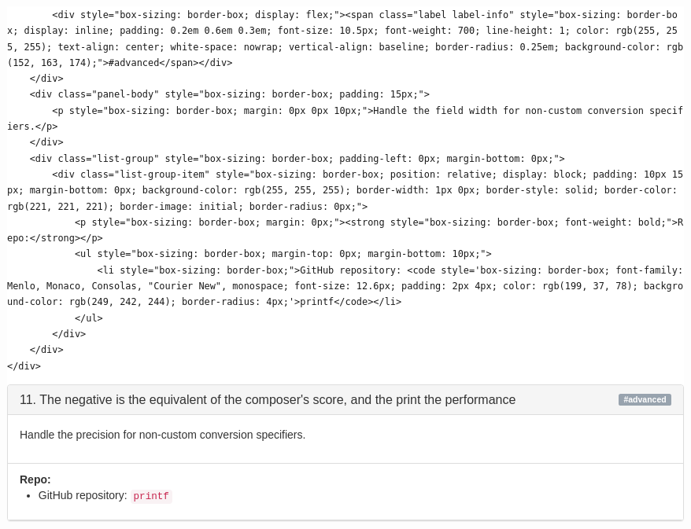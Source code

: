             <div style="box-sizing: border-box; display: flex;"><span class="label label-info" style="box-sizing: border-box; display: inline; padding: 0.2em 0.6em 0.3em; font-size: 10.5px; font-weight: 700; line-height: 1; color: rgb(255, 255, 255); text-align: center; white-space: nowrap; vertical-align: baseline; border-radius: 0.25em; background-color: rgb(152, 163, 174);">#advanced</span></div>
        </div>
        <div class="panel-body" style="box-sizing: border-box; padding: 15px;">
            <p style="box-sizing: border-box; margin: 0px 0px 10px;">Handle the field width for non-custom conversion specifiers.</p>
        </div>
        <div class="list-group" style="box-sizing: border-box; padding-left: 0px; margin-bottom: 0px;">
            <div class="list-group-item" style="box-sizing: border-box; position: relative; display: block; padding: 10px 15px; margin-bottom: 0px; background-color: rgb(255, 255, 255); border-width: 1px 0px; border-style: solid; border-color: rgb(221, 221, 221); border-image: initial; border-radius: 0px;">
                <p style="box-sizing: border-box; margin: 0px;"><strong style="box-sizing: border-box; font-weight: bold;">Repo:</strong></p>
                <ul style="box-sizing: border-box; margin-top: 0px; margin-bottom: 10px;">
                    <li style="box-sizing: border-box;">GitHub repository: <code style='box-sizing: border-box; font-family: Menlo, Monaco, Consolas, "Courier New", monospace; font-size: 12.6px; padding: 2px 4px; color: rgb(199, 37, 78); background-color: rgb(249, 242, 244); border-radius: 4px;'>printf</code></li>
                </ul>
            </div>
        </div>
    </div>
</div>
<div data-position="11" data-role="task978" style="box-sizing: border-box; color: rgb(51, 51, 51); font-family: aktiv-grotesk, sans-serif; font-size: 14px; font-style: normal; font-variant-ligatures: normal; font-variant-caps: normal; font-weight: 400; letter-spacing: normal; orphans: 2; text-align: start; text-indent: 0px; text-transform: none; white-space: normal; widows: 2; word-spacing: 0px; -webkit-text-stroke-width: 0px; background-color: rgb(255, 255, 255); text-decoration-thickness: initial; text-decoration-style: initial; text-decoration-color: initial;">
    <div class="panel panel-default task-card " style="box-sizing: border-box; margin-bottom: 50px; background-color: rgb(255, 255, 255); border: 1px solid rgb(221, 221, 221); border-radius: 4px; box-shadow: rgba(0, 0, 0, 0.05) 0px 1px 1px; overflow: hidden;">
        <div class="panel-heading panel-heading-actions" style="box-sizing: border-box; padding: 10px 15px; border-bottom: 1px solid rgb(221, 221, 221); border-top-left-radius: 3px; border-top-right-radius: 3px; color: rgb(51, 51, 51); background-color: rgb(245, 245, 245); border-top-color: rgb(221, 221, 221); border-right-color: rgb(221, 221, 221); border-left-color: rgb(221, 221, 221); align-items: center; display: flex; justify-content: space-between;">
            <h3 class="panel-title" style="box-sizing: border-box; font-family: inherit; font-weight: 500; line-height: 1.1; color: rgb(51, 51, 51); margin-top: 0px; margin-bottom: 0px; font-size: 16px;">11. The negative is the equivalent of the composer&apos;s score, and the print the performance</h3>
            <div style="box-sizing: border-box; display: flex;"><span class="label label-info" style="box-sizing: border-box; display: inline; padding: 0.2em 0.6em 0.3em; font-size: 10.5px; font-weight: 700; line-height: 1; color: rgb(255, 255, 255); text-align: center; white-space: nowrap; vertical-align: baseline; border-radius: 0.25em; background-color: rgb(152, 163, 174);">#advanced</span></div>
        </div>
        <div class="panel-body" style="box-sizing: border-box; padding: 15px;">
            <p style="box-sizing: border-box; margin: 0px 0px 10px;">Handle the precision for non-custom conversion specifiers.</p>
        </div>
        <div class="list-group" style="box-sizing: border-box; padding-left: 0px; margin-bottom: 0px;">
            <div class="list-group-item" style="box-sizing: border-box; position: relative; display: block; padding: 10px 15px; margin-bottom: 0px; background-color: rgb(255, 255, 255); border-width: 1px 0px; border-style: solid; border-color: rgb(221, 221, 221); border-image: initial; border-radius: 0px;">
                <p style="box-sizing: border-box; margin: 0px;"><strong style="box-sizing: border-box; font-weight: bold;">Repo:</strong></p>
                <ul style="box-sizing: border-box; margin-top: 0px; margin-bottom: 10px;">
                    <li style="box-sizing: border-box;">GitHub repository: <code style='box-sizing: border-box; font-family: Menlo, Monaco, Consolas, "Courier New", monospace; font-size: 12.6px; padding: 2px 4px; color: rgb(199, 37, 78); background-color: rgb(249, 242, 244); border-radius: 4px;'>printf</code></li>
                </ul>
            </div>
        </div>
    </div>